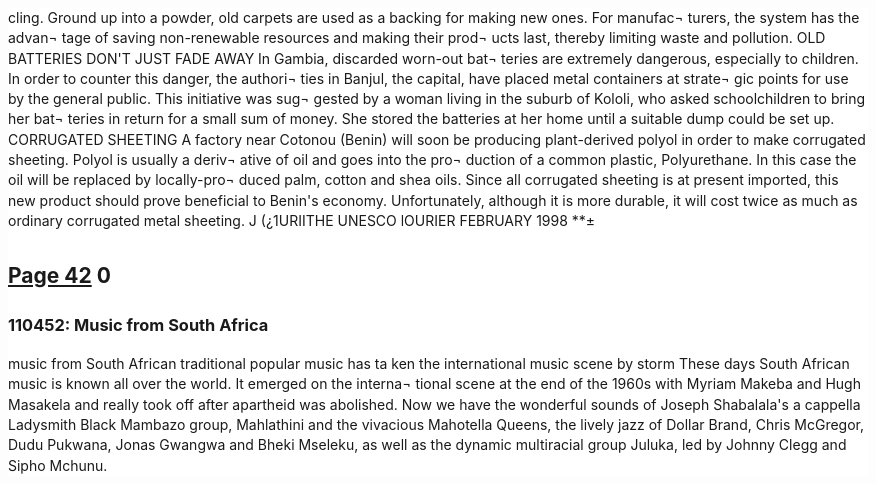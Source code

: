 cling. Ground up into a powder, old
carpets are used as a backing for
making new ones. For manufac¬
turers, the system has the advan¬
tage of saving non-renewable
resources and making their prod¬
ucts last, thereby limiting waste
and pollution.
OLD BATTERIES
DON'T JUST FADE AWAY
In Gambia, discarded worn-out bat¬
teries are extremely dangerous,
especially to children. In order to
counter this danger, the authori¬
ties in Banjul, the capital, have
placed metal containers at strate¬
gic points for use by the general
public. This initiative was sug¬
gested by a woman living in the
suburb of Kololi, who asked
schoolchildren to bring her bat¬
teries in return for a small sum of
money. She stored the batteries
at her home until a suitable dump
could be set up.
CORRUGATED
SHEETING
A factory near Cotonou (Benin) will
soon be producing plant-derived
polyol in order to make corrugated
sheeting. Polyol is usually a deriv¬
ative of oil and goes into the pro¬
duction of a common plastic,
Polyurethane. In this case the oil
will be replaced by locally-pro¬
duced palm, cotton and shea oils.
Since all corrugated sheeting is
at present imported, this new
product should prove beneficial to
Benin's economy. Unfortunately,
although it is more durable, it will
cost twice as much as ordinary
corrugated metal sheeting.
J (¿1URIITHE UNESCO lOURIER FEBRUARY 1998 **±
## [Page 42](https://demo.humlab.umu.se/courier/110439engo.pdf#page=42) 0
### 110452: Music from South Africa
music from
South African traditional popular music has ta ken the international music scene by storm
These days South African music is known all
over the world. It emerged on the interna¬
tional scene at the end of the 1960s with Myriam
Makeba and Hugh Masakela and really took off
after apartheid was abolished.
Now we have the wonderful sounds of Joseph
Shabalala's a cappella Ladysmith Black Mambazo
group, Mahlathini and the vivacious Mahotella
Queens, the lively jazz of Dollar Brand, Chris
McGregor, Dudu Pukwana, Jonas Gwangwa and
Bheki Mseleku, as well as the dynamic multiracial
group Juluka, led by Johnny Clegg and Sipho
Mchunu.